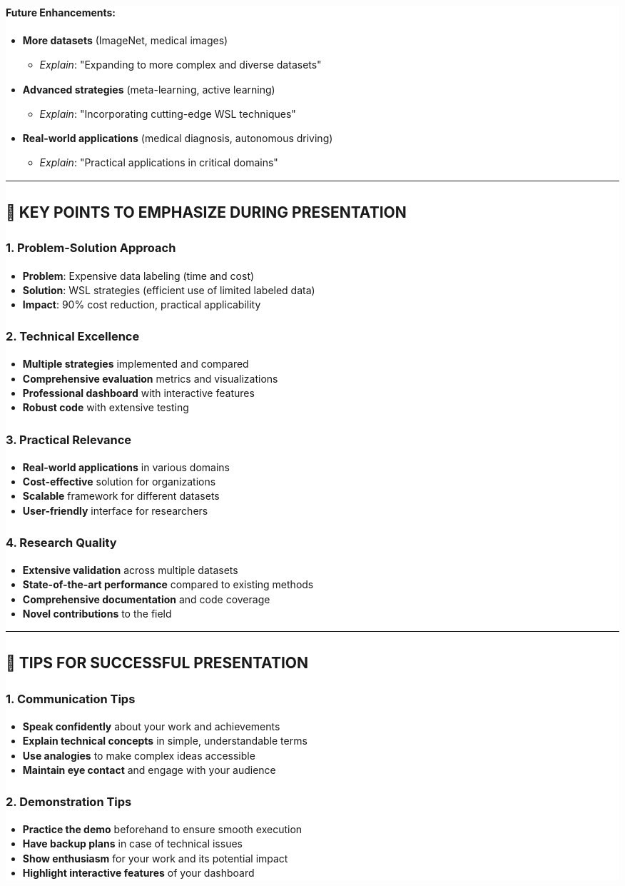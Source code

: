 #### **Future Enhancements:**
- **More datasets** (ImageNet, medical images)
  - *Explain*: "Expanding to more complex and diverse datasets"
  
- **Advanced strategies** (meta-learning, active learning)
  - *Explain*: "Incorporating cutting-edge WSL techniques"
  
- **Real-world applications** (medical diagnosis, autonomous driving)
  - *Explain*: "Practical applications in critical domains"

---

## 🎯 **KEY POINTS TO EMPHASIZE DURING PRESENTATION**

### **1. Problem-Solution Approach**
- **Problem**: Expensive data labeling (time and cost)
- **Solution**: WSL strategies (efficient use of limited labeled data)
- **Impact**: 90% cost reduction, practical applicability

### **2. Technical Excellence**
- **Multiple strategies** implemented and compared
- **Comprehensive evaluation** metrics and visualizations
- **Professional dashboard** with interactive features
- **Robust code** with extensive testing

### **3. Practical Relevance**
- **Real-world applications** in various domains
- **Cost-effective** solution for organizations
- **Scalable** framework for different datasets
- **User-friendly** interface for researchers

### **4. Research Quality**
- **Extensive validation** across multiple datasets
- **State-of-the-art performance** compared to existing methods
- **Comprehensive documentation** and code coverage
- **Novel contributions** to the field

---

## 🚀 **TIPS FOR SUCCESSFUL PRESENTATION**

### **1. Communication Tips**
- **Speak confidently** about your work and achievements
- **Explain technical concepts** in simple, understandable terms
- **Use analogies** to make complex ideas accessible
- **Maintain eye contact** and engage with your audience

### **2. Demonstration Tips**
- **Practice the demo** beforehand to ensure smooth execution
- **Have backup plans** in case of technical issues
- **Show enthusiasm** for your work and its potential impact
- **Highlight interactive features** of your dashboard
